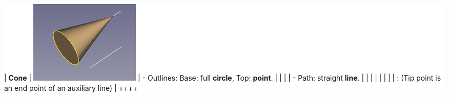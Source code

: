 | **Cone**       | <img alt="Cone" src=images/PartDesign_ExampleConic-01.png  style="width:200px;">                     | -   Outlines: Base: full **circle**, Top: **point**. |
|                |                                                                                 | -   Path: straight **line**.                         |
|                |                                                                                 |                                                      |
|                |                                                                                 | :   (Tip point is an end point of an auxiliary line) |
++++
